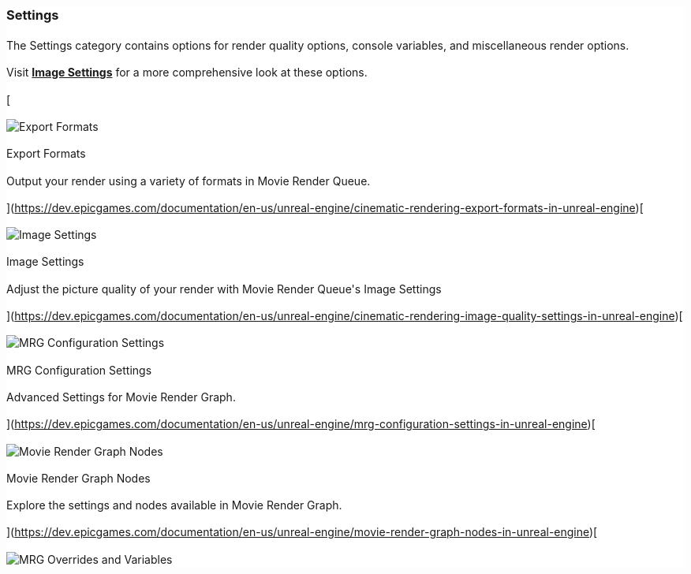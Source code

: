 ### Settings

The Settings category contains options for render quality options, console variables, and miscellaneous render options.

Visit **[Image Settings](https://dev.epicgames.com/documentation/en-us/unreal-engine/cinematic-rendering-image-quality-settings-in-unreal-engine)** for a more comprehensive look at these options.

[

![Export Formats](https://dev.epicgames.com/community/api/documentation/image/ac6cb88c-9a35-4bd3-a099-5e441b60f9b4?resizing_type=fit&width=640&height=640)

Export Formats

Output your render using a variety of formats in Movie Render Queue.





](https://dev.epicgames.com/documentation/en-us/unreal-engine/cinematic-rendering-export-formats-in-unreal-engine)[

![Image Settings](https://dev.epicgames.com/community/api/documentation/image/f27b8fe7-b921-468a-8aa1-fcd50d69a507?resizing_type=fit&width=640&height=640)

Image Settings

Adjust the picture quality of your render with Movie Render Queue's Image Settings





](https://dev.epicgames.com/documentation/en-us/unreal-engine/cinematic-rendering-image-quality-settings-in-unreal-engine)[

![MRG Configuration Settings](https://dev.epicgames.com/community/api/documentation/image/36080100-e799-414e-bdca-a83548d5b10f?resizing_type=fit&width=640&height=640)

MRG Configuration Settings

Advanced Settings for Movie Render Graph.





](https://dev.epicgames.com/documentation/en-us/unreal-engine/mrg-configuration-settings-in-unreal-engine)[

![Movie Render Graph Nodes](https://dev.epicgames.com/community/api/documentation/image/e70f7d26-15f7-41dd-8e03-4107fa3a6471?resizing_type=fit&width=640&height=640)

Movie Render Graph Nodes

Explore the settings and nodes available in Movie Render Graph.





](https://dev.epicgames.com/documentation/en-us/unreal-engine/movie-render-graph-nodes-in-unreal-engine)[

![MRG Overrides and Variables](https://dev.epicgames.com/community/api/documentation/image/d135b002-d1cb-462d-9ccb-e4f4e1964be3?resizing_type=fit&width=640&height=640)

